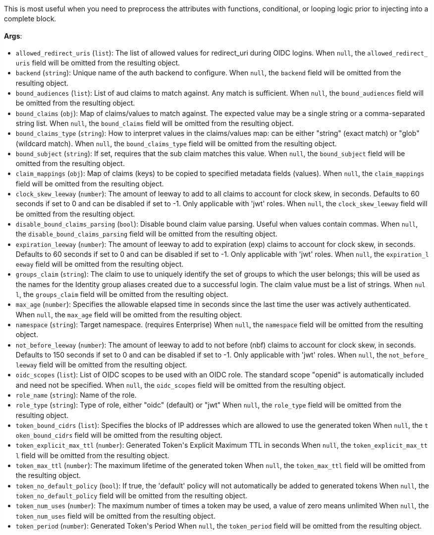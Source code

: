 This is most useful when you need to preprocess the attributes with functions, conditional, or looping logic prior to
injecting into a complete block.

**Args**:
  - `allowed_redirect_uris` (`list`): The list of allowed values for redirect_uri during OIDC logins. When `null`, the `allowed_redirect_uris` field will be omitted from the resulting object.
  - `backend` (`string`): Unique name of the auth backend to configure. When `null`, the `backend` field will be omitted from the resulting object.
  - `bound_audiences` (`list`): List of aud claims to match against. Any match is sufficient. When `null`, the `bound_audiences` field will be omitted from the resulting object.
  - `bound_claims` (`obj`): Map of claims/values to match against. The expected value may be a single string or a comma-separated string list. When `null`, the `bound_claims` field will be omitted from the resulting object.
  - `bound_claims_type` (`string`): How to interpret values in the claims/values map: can be either &#34;string&#34; (exact match) or &#34;glob&#34; (wildcard match). When `null`, the `bound_claims_type` field will be omitted from the resulting object.
  - `bound_subject` (`string`): If set, requires that the sub claim matches this value. When `null`, the `bound_subject` field will be omitted from the resulting object.
  - `claim_mappings` (`obj`): Map of claims (keys) to be copied to specified metadata fields (values). When `null`, the `claim_mappings` field will be omitted from the resulting object.
  - `clock_skew_leeway` (`number`): The amount of leeway to add to all claims to account for clock skew, in seconds. Defaults to 60 seconds if set to 0 and can be disabled if set to -1. Only applicable with &#39;jwt&#39; roles. When `null`, the `clock_skew_leeway` field will be omitted from the resulting object.
  - `disable_bound_claims_parsing` (`bool`): Disable bound claim value parsing. Useful when values contain commas. When `null`, the `disable_bound_claims_parsing` field will be omitted from the resulting object.
  - `expiration_leeway` (`number`): The amount of leeway to add to expiration (exp) claims to account for clock skew, in seconds. Defaults to 60 seconds if set to 0 and can be disabled if set to -1. Only applicable with &#39;jwt&#39; roles. When `null`, the `expiration_leeway` field will be omitted from the resulting object.
  - `groups_claim` (`string`): The claim to use to uniquely identify the set of groups to which the user belongs; this will be used as the names for the Identity group aliases created due to a successful login. The claim value must be a list of strings. When `null`, the `groups_claim` field will be omitted from the resulting object.
  - `max_age` (`number`): Specifies the allowable elapsed time in seconds since the last time the user was actively authenticated. When `null`, the `max_age` field will be omitted from the resulting object.
  - `namespace` (`string`): Target namespace. (requires Enterprise) When `null`, the `namespace` field will be omitted from the resulting object.
  - `not_before_leeway` (`number`): The amount of leeway to add to not before (nbf) claims to account for clock skew, in seconds. Defaults to 150 seconds if set to 0 and can be disabled if set to -1. Only applicable with &#39;jwt&#39; roles.  When `null`, the `not_before_leeway` field will be omitted from the resulting object.
  - `oidc_scopes` (`list`): List of OIDC scopes to be used with an OIDC role. The standard scope &#34;openid&#34; is automatically included and need not be specified. When `null`, the `oidc_scopes` field will be omitted from the resulting object.
  - `role_name` (`string`): Name of the role.
  - `role_type` (`string`): Type of role, either &#34;oidc&#34; (default) or &#34;jwt&#34; When `null`, the `role_type` field will be omitted from the resulting object.
  - `token_bound_cidrs` (`list`): Specifies the blocks of IP addresses which are allowed to use the generated token When `null`, the `token_bound_cidrs` field will be omitted from the resulting object.
  - `token_explicit_max_ttl` (`number`): Generated Token&#39;s Explicit Maximum TTL in seconds When `null`, the `token_explicit_max_ttl` field will be omitted from the resulting object.
  - `token_max_ttl` (`number`): The maximum lifetime of the generated token When `null`, the `token_max_ttl` field will be omitted from the resulting object.
  - `token_no_default_policy` (`bool`): If true, the &#39;default&#39; policy will not automatically be added to generated tokens When `null`, the `token_no_default_policy` field will be omitted from the resulting object.
  - `token_num_uses` (`number`): The maximum number of times a token may be used, a value of zero means unlimited When `null`, the `token_num_uses` field will be omitted from the resulting object.
  - `token_period` (`number`): Generated Token&#39;s Period When `null`, the `token_period` field will be omitted from the resulting object.